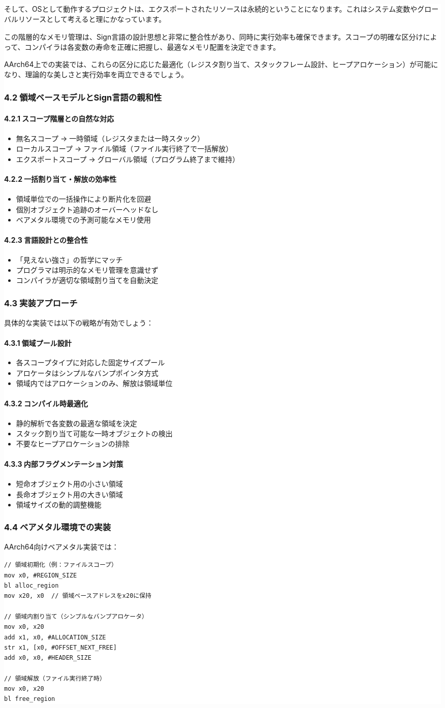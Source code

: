 そして、OSとして動作するプロジェクトは、エクスポートされたリソースは永続的ということになります。これはシステム変数やグローバルリソースとして考えると理にかなっています。

この階層的なメモリ管理は、Sign言語の設計思想と非常に整合性があり、同時に実行効率も確保できます。スコープの明確な区分けによって、コンパイラは各変数の寿命を正確に把握し、最適なメモリ配置を決定できます。

AArch64上での実装では、これらの区分に応じた最適化（レジスタ割り当て、スタックフレーム設計、ヒープアロケーション）が可能になり、理論的な美しさと実行効率を両立できるでしょう。

### 4.2 領域ベースモデルとSign言語の親和性

#### 4.2.1 スコープ階層との自然な対応
- 無名スコープ → 一時領域（レジスタまたは一時スタック）
- ローカルスコープ → ファイル領域（ファイル実行終了で一括解放）
- エクスポートスコープ → グローバル領域（プログラム終了まで維持）

#### 4.2.2 一括割り当て・解放の効率性
- 領域単位での一括操作により断片化を回避
- 個別オブジェクト追跡のオーバーヘッドなし
- ベアメタル環境での予測可能なメモリ使用

#### 4.2.3 言語設計との整合性
- 「見えない強さ」の哲学にマッチ
- プログラマは明示的なメモリ管理を意識せず
- コンパイラが適切な領域割り当てを自動決定

### 4.3 実装アプローチ

具体的な実装では以下の戦略が有効でしょう：

#### 4.3.1 領域プール設計
- 各スコープタイプに対応した固定サイズプール
- アロケータはシンプルなバンプポインタ方式
- 領域内ではアロケーションのみ、解放は領域単位

#### 4.3.2 コンパイル時最適化
- 静的解析で各変数の最適な領域を決定
- スタック割り当て可能な一時オブジェクトの検出
- 不要なヒープアロケーションの排除

#### 4.3.3 内部フラグメンテーション対策
- 短命オブジェクト用の小さい領域
- 長命オブジェクト用の大きい領域
- 領域サイズの動的調整機能

### 4.4 ベアメタル環境での実装

AArch64向けベアメタル実装では：

```assembly
// 領域初期化（例：ファイルスコープ）
mov x0, #REGION_SIZE
bl alloc_region
mov x20, x0  // 領域ベースアドレスをx20に保持

// 領域内割り当て（シンプルなバンプアロケータ）
mov x0, x20
add x1, x0, #ALLOCATION_SIZE
str x1, [x0, #OFFSET_NEXT_FREE]
add x0, x0, #HEADER_SIZE

// 領域解放（ファイル実行終了時）
mov x0, x20
bl free_region
```
